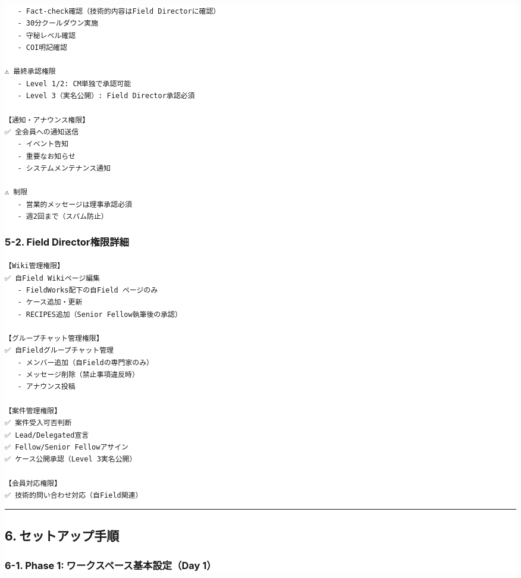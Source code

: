 ```
   - Fact-check確認（技術的内容はField Directorに確認）
   - 30分クールダウン実施
   - 守秘レベル確認
   - COI明記確認

⚠️ 最終承認権限
   - Level 1/2: CM単独で承認可能
   - Level 3（実名公開）: Field Director承認必須

【通知・アナウンス権限】
✅ 全会員への通知送信
   - イベント告知
   - 重要なお知らせ
   - システムメンテナンス通知

⚠️ 制限
   - 営業的メッセージは理事承認必須
   - 週2回まで（スパム防止）
```

### 5-2. Field Director権限詳細

```
【Wiki管理権限】
✅ 自Field Wikiページ編集
   - FieldWorks配下の自Field ページのみ
   - ケース追加・更新
   - RECIPES追加（Senior Fellow執筆後の承認）

【グループチャット管理権限】
✅ 自Fieldグループチャット管理
   - メンバー追加（自Fieldの専門家のみ）
   - メッセージ削除（禁止事項違反時）
   - アナウンス投稿

【案件管理権限】
✅ 案件受入可否判断
✅ Lead/Delegated宣言
✅ Fellow/Senior Fellowアサイン
✅ ケース公開承認（Level 3実名公開）

【会員対応権限】
✅ 技術的問い合わせ対応（自Field関連）
```

---

## 6. セットアップ手順

### 6-1. Phase 1: ワークスペース基本設定（Day 1）
